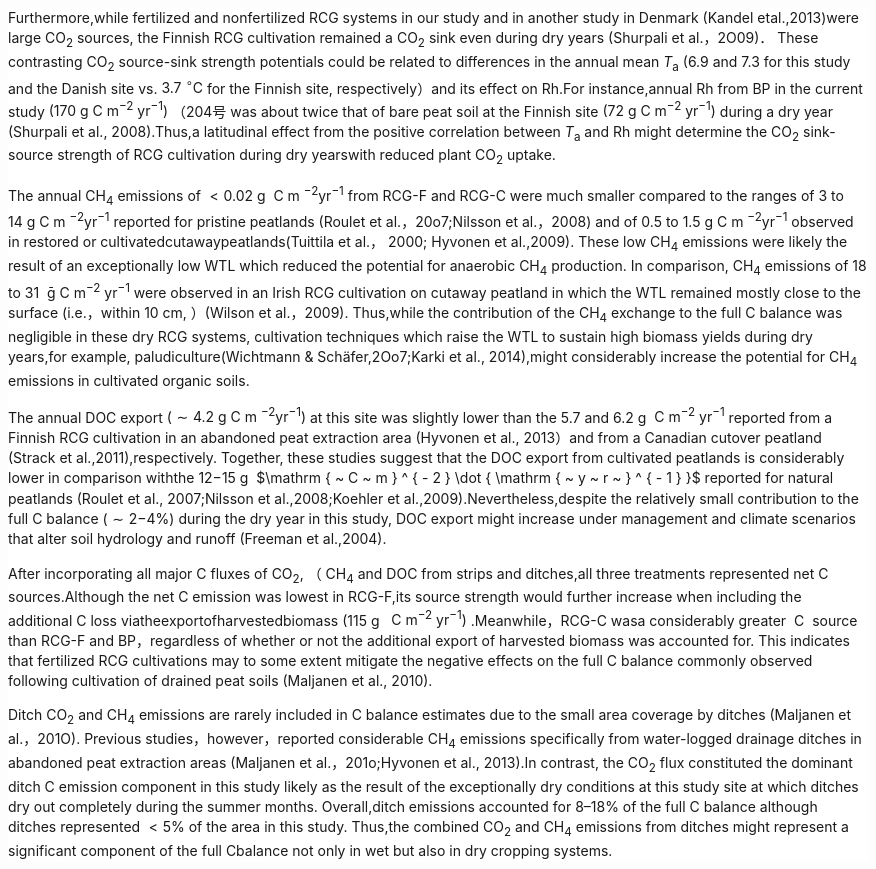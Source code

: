 Furthermore,while fertilized and nonfertilized RCG systems in our study and in another study in Denmark (Kandel etal.,2013)were large $\mathrm { C O } _ { 2 }$ sources, the Finnish RCG cultivation remained a $\mathrm { C O } _ { 2 }$ sink even during dry years (Shurpali et al.，2O09)． These contrasting $\mathrm { C O } _ { 2 }$ source-sink strength potentials could be related to differences in the annual mean $T _ { \mathrm { a } }$ (6.9 and 7.3 for this study and the Danish site vs. $3 . 7 ~ ^ { \circ } \mathrm { C }$ for the Finnish site, respectively）and its effect on Rh.For instance,annual Rh from BP in the current study $( 1 7 0 \mathrm { ~ g ~ C ~ m } ^ { - 2 } \mathrm { ~ y r } ^ { - 1 } )$ （204号 was about twice that of bare peat soil at the Finnish site $( 7 2 \mathrm { ~ g ~ C ~ m } ^ { - 2 } \mathrm { ~ y r } ^ { - 1 } )$ during a dry year (Shurpali et al., 2008).Thus,a latitudinal effect from the positive correlation between $T _ { \mathrm { a } }$ and Rh might determine the $\mathrm { C O } _ { 2 }$ sink-source strength of RCG cultivation during dry yearswith reduced plant $\mathrm { C O } _ { 2 }$ uptake.

The annual $\mathrm { C H } _ { 4 }$ emissions of $< 0 . 0 2 \mathrm { ~ g ~ } \mathrm { ~ C ~ m ~ } ^ { - 2 } \mathrm { y r } ^ { - 1 }$ from RCG-F and RCG-C were much smaller compared to the ranges of 3 to $1 4 \mathrm { ~ g ~ C ~ m ~ } ^ { - 2 } \mathrm { y r } ^ { - 1 }$ reported for pristine peatlands (Roulet et al.，20o7;Nilsson et al.，2008) and of 0.5 to $1 . 5 \mathrm { ~ g ~ C ~ m ~ } ^ { - 2 } \mathrm { y r } ^ { - 1 }$ observed in restored or cultivatedcutawaypeatlands(Tuittila et al.， 2000; Hyvonen et al.,2009). These low $\mathrm { C H } _ { 4 }$ emissions were likely the result of an exceptionally low WTL which reduced the potential for anaerobic $\mathrm { C H } _ { 4 }$ production. In comparison, $\mathrm { C H } _ { 4 }$ emissions of 18 to $3 1 \ \mathrm { ~ \bar { g } ~ C ~ m } ^ { - 2 } \ \mathrm { y r } ^ { - 1 }$ were observed in an Irish RCG cultivation on cutaway peatland in which the WTL remained mostly close to the surface (i.e.，within $1 0 \ \mathrm { c m } ,$ ）(Wilson et al.，2009). Thus,while the contribution of the $\mathrm { C H } _ { 4 }$ exchange to the full C balance was negligible in these dry RCG systems, cultivation techniques which raise the WTL to sustain high biomass yields during dry years,for example, paludiculture(Wichtmann & Schäfer,2Oo7;Karki et al., 2014),might considerably increase the potential for $\mathrm { C H } _ { 4 }$ emissions in cultivated organic soils.

The annual DOC export $( \sim 4 . 2 \mathrm { ~ g ~ C ~ m ~ } ^ { - 2 } \mathrm { y r } ^ { - 1 } )$ at this site was slightly lower than the 5.7 and $6 . 2 ~ \mathrm { g }$ $\mathrm { ~ C ~ m } ^ { - 2 } \ \mathrm { y r } ^ { - 1 }$ reported from a Finnish RCG cultivation in an abandoned peat extraction area (Hyvonen et al., 2013）and from a Canadian cutover peatland (Strack et al.,2011),respectively. Together, these studies suggest that the DOC export from cultivated peatlands is considerably lower in comparison withthe $1 2 \mathrm { - } 1 5 \mathrm { ~ g ~ }$ $\mathrm { ~ C ~ m } ^ { - 2 } \dot { \mathrm { ~ y ~ r ~ } ^ { - 1 } }$ reported for natural peatlands (Roulet et al., 2007;Nilsson et al.,2008;Koehler et al.,2009).Nevertheless,despite the relatively small contribution to the full C balance $( \sim 2 \mathrm { - } 4 \% )$ during the dry year in this study, DOC export might increase under management and climate scenarios that alter soil hydrology and runoff (Freeman et al.,2004).

After incorporating all major C fluxes of $\mathrm { C O } _ { 2 } ,$ （ $\mathrm { C H } _ { 4 }$ and DOC from strips and ditches,all three treatments represented net C sources.Although the net C emission was lowest in RCG-F,its source strength would further increase when including the additional C loss viatheexportofharvestedbiomass $( 1 1 5 \mathrm { ~ g ~ }$ $\mathrm { ~ C ~ m } ^ { - 2 } \ \mathrm { y r } ^ { - 1 } )$ .Meanwhile，RCG-C wasa considerably greater $\boldsymbol { \mathrm { ~ C ~ } }$ source than RCG-F and BP，regardless of whether or not the additional export of harvested biomass was accounted for. This indicates that fertilized RCG cultivations may to some extent mitigate the negative effects on the full C balance commonly observed following cultivation of drained peat soils (Maljanen et al., 2010).

Ditch $\mathrm { C O } _ { 2 }$ and $\mathrm { C H } _ { 4 }$ emissions are rarely included in C balance estimates due to the small area coverage by ditches (Maljanen et al.，201O). Previous studies，however，reported considerable $\mathrm { C H } _ { 4 }$ emissions specifically from water-logged drainage ditches in abandoned peat extraction areas (Maljanen et al.，201o;Hyvonen et al., 2013).In contrast, the $\mathrm { C O } _ { 2 }$ flux constituted the dominant ditch C emission component in this study likely as the result of the exceptionally dry conditions at this study site at which ditches dry out completely during the summer months. Overall,ditch emissions accounted for $8 – 1 8 \%$ of the full C balance although ditches represented $< 5 \%$ of the area in this study. Thus,the combined $\mathrm { C O } _ { 2 }$ and $\mathrm { C H } _ { 4 }$ emissions from ditches might represent a significant component of the full Cbalance not only in wet but also in dry cropping systems.
